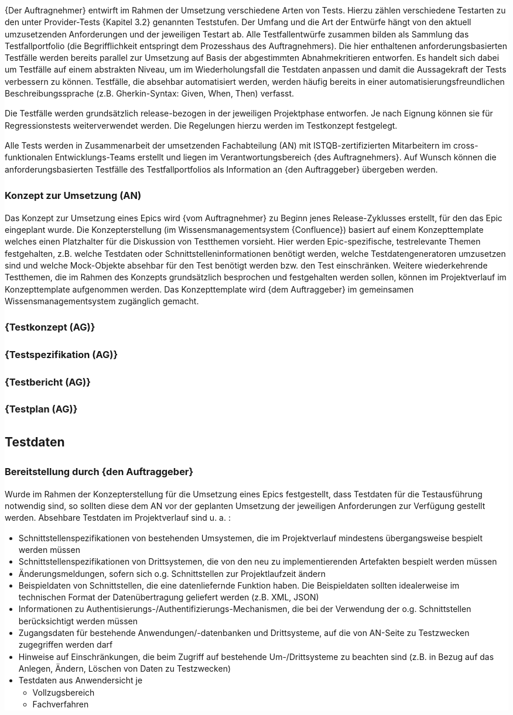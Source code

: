 {Der Auftragnehmer} entwirft im Rahmen der Umsetzung verschiedene Arten von Tests. Hierzu zählen verschiedene Testarten zu den unter Provider-Tests {Kapitel 3.2} genannten Teststufen. Der Umfang und die Art der Entwürfe hängt von den aktuell umzusetzenden Anforderungen und der jeweiligen Testart ab. Alle Testfallentwürfe zusammen bilden als Sammlung das Testfallportfolio (die Begrifflichkeit entspringt dem Prozesshaus des Auftragnehmers). Die hier enthaltenen anforderungsbasierten Testfälle werden bereits parallel zur Umsetzung auf Basis der abgestimmten Abnahmekritieren entworfen. Es handelt sich dabei um Testfälle auf einem abstrakten Niveau, um im Wiederholungsfall die Testdaten anpassen und damit die Aussagekraft der Tests verbessern zu können. Testfälle, die absehbar automatisiert werden, werden häufig bereits in einer automatisierungsfreundlichen Beschreibungssprache (z.B. Gherkin-Syntax: Given, When, Then) verfasst.

Die Testfälle werden grundsätzlich release-bezogen in der jeweiligen Projektphase entworfen. Je nach Eignung können sie für Regressionstests weiterverwendet werden. Die Regelungen hierzu werden im Testkonzept festgelegt.

Alle Tests werden in Zusammenarbeit der umsetzenden Fachabteilung (AN) mit ISTQB-zertifizierten Mitarbeitern im cross-funktionalen Entwicklungs-Teams erstellt und liegen im Verantwortungsbereich {des Auftragnehmers}. Auf Wunsch können die anforderungsbasierten Testfälle des Testfallportfolios als Information an {den Auftraggeber} übergeben werden.

### Konzept zur Umsetzung (AN)

Das Konzept zur Umsetzung eines Epics wird {vom Auftragnehmer} zu Beginn jenes Release-Zyklusses erstellt, für den das Epic eingeplant wurde. Die Konzepterstellung (im Wissensmanagementsystem {Confluence}) basiert auf einem Konzepttemplate welches einen Platzhalter für die Diskussion von Testthemen vorsieht. Hier werden Epic-spezifische, testrelevante Themen festgehalten, z.B. welche Testdaten oder Schnittstelleninformationen benötigt werden, welche Testdatengeneratoren umzusetzen sind und welche Mock-Objekte absehbar für den Test benötigt werden bzw. den Test einschränken. Weitere wiederkehrende Testthemen, die im Rahmen des Konzepts grundsätzlich besprochen und festgehalten werden sollen, können im Projektverlauf im Konzepttemplate aufgenommen werden. Das Konzepttemplate wird {dem Auftraggeber} im gemeinsamen Wissensmanagementsystem zugänglich gemacht.

### {Testkonzept (AG)}

### {Testspezifikation (AG)}

### {Testbericht (AG)}

### {Testplan (AG)}

## Testdaten

### Bereitstellung durch {den Auftraggeber}

Wurde im Rahmen der Konzepterstellung für die Umsetzung eines Epics festgestellt, dass Testdaten für die Testausführung notwendig sind, so sollten diese dem AN vor der geplanten Umsetzung der jeweiligen Anforderungen zur Verfügung gestellt werden. Absehbare Testdaten im Projektverlauf sind u. a. :

- Schnittstellenspezifikationen von bestehenden Umsystemen, die im Projektverlauf mindestens übergangsweise bespielt werden müssen
- Schnittstellenspezifikationen von Drittsystemen, die von den neu zu implementierenden Artefakten bespielt werden müssen
- Änderungsmeldungen, sofern sich o.g. Schnittstellen zur Projektlaufzeit ändern
- Beispieldaten von Schnittstellen, die eine datenliefernde Funktion haben. Die Beispieldaten sollten idealerweise im technischen Format der Datenübertragung geliefert werden (z.B. XML, JSON)
- Informationen zu Authentisierungs-/Authentifizierungs-Mechanismen, die bei der Verwendung der o.g. Schnittstellen berücksichtigt werden müssen
- Zugangsdaten für bestehende Anwendungen/-datenbanken und Drittsysteme, auf die von AN-Seite zu Testzwecken zugegriffen werden darf
- Hinweise auf Einschränkungen, die beim Zugriff auf bestehende Um-/Drittsysteme zu beachten sind (z.B. in Bezug auf das Anlegen, Ändern, Löschen von Daten zu Testzwecken)
- Testdaten aus Anwendersicht je
  - Vollzugsbereich
  - Fachverfahren